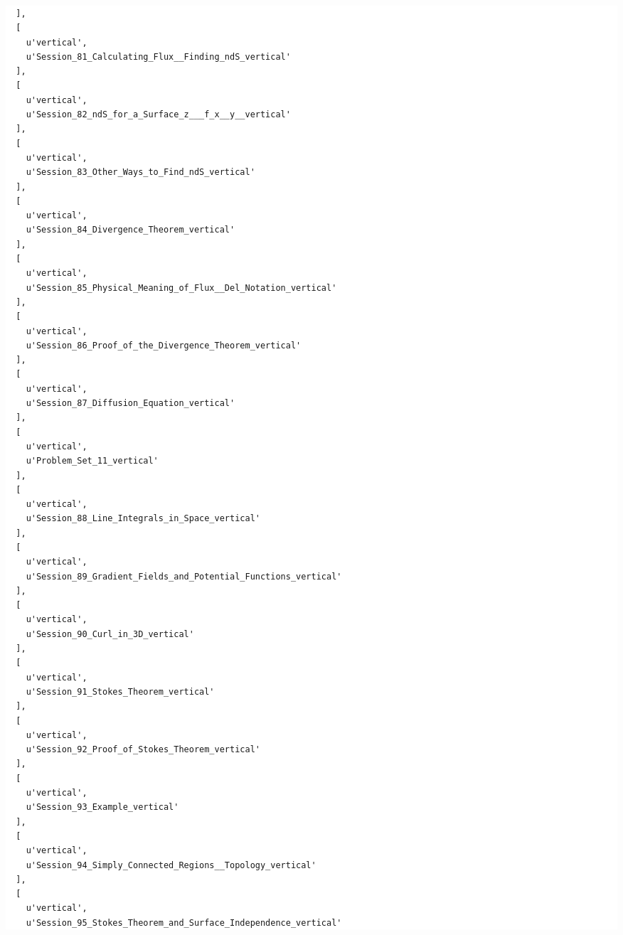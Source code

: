       ],
      [
        u'vertical',
        u'Session_81_Calculating_Flux__Finding_ndS_vertical'
      ],
      [
        u'vertical',
        u'Session_82_ndS_for_a_Surface_z___f_x__y__vertical'
      ],
      [
        u'vertical',
        u'Session_83_Other_Ways_to_Find_ndS_vertical'
      ],
      [
        u'vertical',
        u'Session_84_Divergence_Theorem_vertical'
      ],
      [
        u'vertical',
        u'Session_85_Physical_Meaning_of_Flux__Del_Notation_vertical'
      ],
      [
        u'vertical',
        u'Session_86_Proof_of_the_Divergence_Theorem_vertical'
      ],
      [
        u'vertical',
        u'Session_87_Diffusion_Equation_vertical'
      ],
      [
        u'vertical',
        u'Problem_Set_11_vertical'
      ],
      [
        u'vertical',
        u'Session_88_Line_Integrals_in_Space_vertical'
      ],
      [
        u'vertical',
        u'Session_89_Gradient_Fields_and_Potential_Functions_vertical'
      ],
      [
        u'vertical',
        u'Session_90_Curl_in_3D_vertical'
      ],
      [
        u'vertical',
        u'Session_91_Stokes_Theorem_vertical'
      ],
      [
        u'vertical',
        u'Session_92_Proof_of_Stokes_Theorem_vertical'
      ],
      [
        u'vertical',
        u'Session_93_Example_vertical'
      ],
      [
        u'vertical',
        u'Session_94_Simply_Connected_Regions__Topology_vertical'
      ],
      [
        u'vertical',
        u'Session_95_Stokes_Theorem_and_Surface_Independence_vertical'